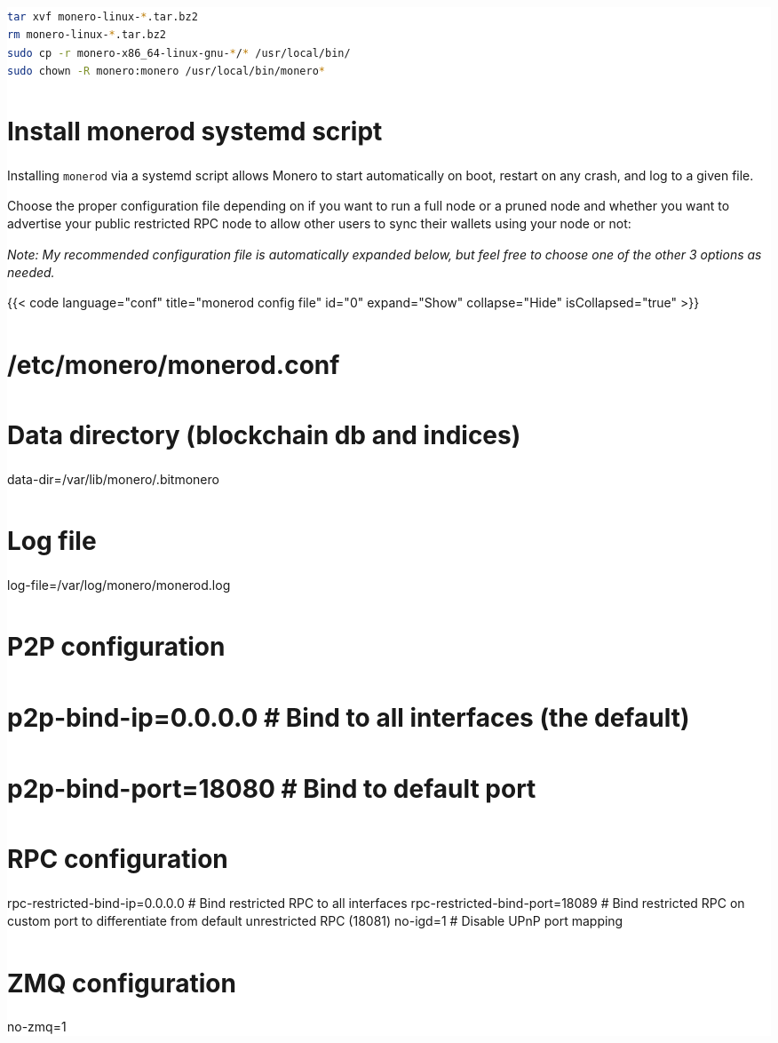 ```bash
tar xvf monero-linux-*.tar.bz2
rm monero-linux-*.tar.bz2
sudo cp -r monero-x86_64-linux-gnu-*/* /usr/local/bin/
sudo chown -R monero:monero /usr/local/bin/monero*
```

[^2]: Full code from the gist can be found [on Github](https://gist.github.com/sethforprivacy/ad5848767d9319520a6905b7111dc021).

# Install monerod systemd script

Installing `monerod` via a systemd script allows Monero to start automatically on boot, restart on any crash, and log to a given file.

Choose the proper configuration file depending on if you want to run a full node or a pruned node and whether you want to advertise your public restricted RPC node to allow other users to sync their wallets using your node or not:

*Note: My recommended configuration file is automatically expanded below, but feel free to choose one of the other 3 options as needed.*

{{< code language="conf" title="monerod config file" id="0" expand="Show" collapse="Hide" isCollapsed="true" >}}
# /etc/monero/monerod.conf

# Data directory (blockchain db and indices)
data-dir=/var/lib/monero/.bitmonero

# Log file
log-file=/var/log/monero/monerod.log

# P2P configuration
# p2p-bind-ip=0.0.0.0            # Bind to all interfaces (the default)
# p2p-bind-port=18080            # Bind to default port

# RPC configuration
rpc-restricted-bind-ip=0.0.0.0            # Bind restricted RPC to all interfaces
rpc-restricted-bind-port=18089            # Bind restricted RPC on custom port to differentiate from default unrestricted RPC (18081)
no-igd=1                       # Disable UPnP port mapping

# ZMQ configuration
no-zmq=1


[^1]: A pruned node allows you to run your own Monero node without requiring as much disk space. Please see [the pruning Moneropedia entry](https://www.getmonero.org/resources/moneropedia/pruning.html) for more info.